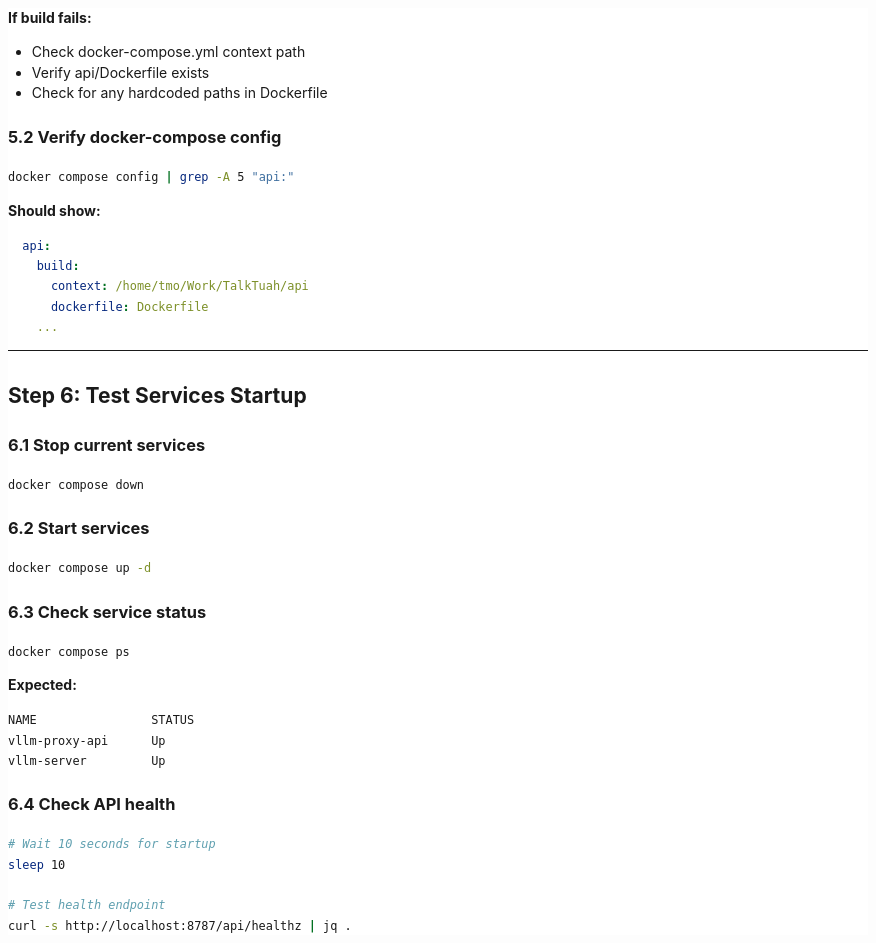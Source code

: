 **If build fails:**
- Check docker-compose.yml context path
- Verify api/Dockerfile exists
- Check for any hardcoded paths in Dockerfile

### 5.2 Verify docker-compose config
```bash
docker compose config | grep -A 5 "api:"
```

**Should show:**
```yaml
  api:
    build:
      context: /home/tmo/Work/TalkTuah/api
      dockerfile: Dockerfile
    ...
```

---

## Step 6: Test Services Startup

### 6.1 Stop current services
```bash
docker compose down
```

### 6.2 Start services
```bash
docker compose up -d
```

### 6.3 Check service status
```bash
docker compose ps
```

**Expected:**
```
NAME                STATUS
vllm-proxy-api      Up
vllm-server         Up
```

### 6.4 Check API health
```bash
# Wait 10 seconds for startup
sleep 10

# Test health endpoint
curl -s http://localhost:8787/api/healthz | jq .
```
